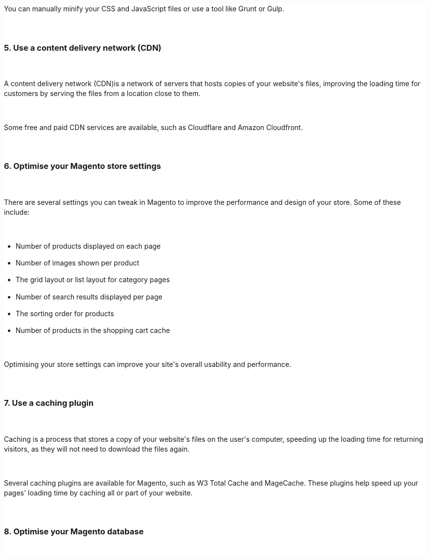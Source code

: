 You can manually minify your CSS and JavaScript files or use a tool like Grunt or Gulp.

​

### 5\. Use a content delivery network (CDN)

​

A content delivery network (CDN)is a network of servers that hosts copies of your website's files, improving the loading time for customers by serving the files from a location close to them.

​

Some free and paid CDN services are available, such as Cloudflare and Amazon Cloudfront.

​

### 6\. Optimise your Magento store settings

​

There are several settings you can tweak in Magento to improve the performance and design of your store. Some of these include:

​

 * Number of products displayed on each page

 * Number of images shown per product

 * The grid layout or list layout for category pages

 * Number of search results displayed per page

 * The sorting order for products

 * Number of products in the shopping cart cache

​

Optimising your store settings can improve your site's overall usability and performance.

​

### 7\. Use a caching plugin

​

Caching is a process that stores a copy of your website's files on the user's computer, speeding up the loading time for returning visitors, as they will not need to download the files again.

​

Several caching plugins are available for Magento, such as W3 Total Cache and MageCache. These plugins help speed up your pages' loading time by caching all or part of your website.

​

### 8\. Optimise your Magento database

​
